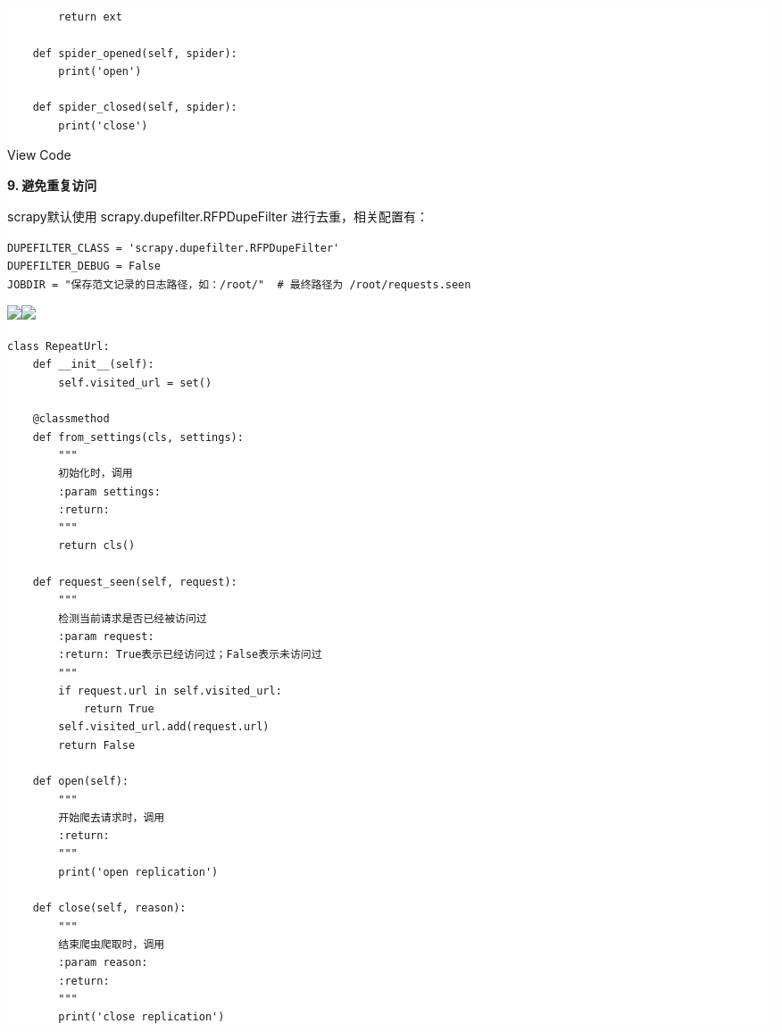             return ext
    
        def spider_opened(self, spider):
            print('open')
    
        def spider_closed(self, spider):
            print('close')

View Code

**9\. 避免重复访问**

scrapy默认使用 scrapy.dupefilter.RFPDupeFilter 进行去重，相关配置有：

    
    
    DUPEFILTER_CLASS = 'scrapy.dupefilter.RFPDupeFilter'
    DUPEFILTER_DEBUG = False
    JOBDIR = "保存范文记录的日志路径，如：/root/"  # 最终路径为 /root/requests.seen

![](https://images.cnblogs.com/OutliningIndicators/ContractedBlock.gif)![](https://images.cnblogs.com/OutliningIndicators/ExpandedBlockStart.gif)

    
    
    class RepeatUrl:
        def __init__(self):
            self.visited_url = set()
    
        @classmethod
        def from_settings(cls, settings):
            """
            初始化时，调用
            :param settings: 
            :return: 
            """
            return cls()
    
        def request_seen(self, request):
            """
            检测当前请求是否已经被访问过
            :param request: 
            :return: True表示已经访问过；False表示未访问过
            """
            if request.url in self.visited_url:
                return True
            self.visited_url.add(request.url)
            return False
    
        def open(self):
            """
            开始爬去请求时，调用
            :return: 
            """
            print('open replication')
    
        def close(self, reason):
            """
            结束爬虫爬取时，调用
            :param reason: 
            :return: 
            """
            print('close replication')
    